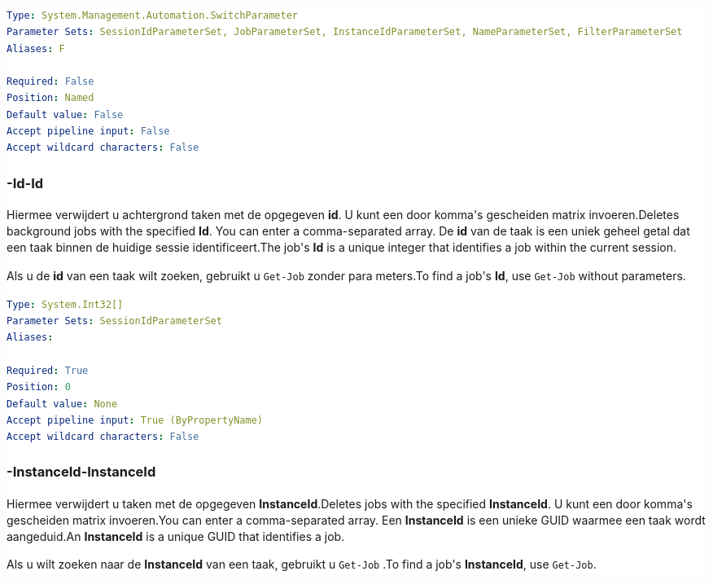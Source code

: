 ```yaml
Type: System.Management.Automation.SwitchParameter
Parameter Sets: SessionIdParameterSet, JobParameterSet, InstanceIdParameterSet, NameParameterSet, FilterParameterSet
Aliases: F

Required: False
Position: Named
Default value: False
Accept pipeline input: False
Accept wildcard characters: False
```

### <span data-ttu-id="efa92-185">-Id</span><span class="sxs-lookup"><span data-stu-id="efa92-185">-Id</span></span>

<span data-ttu-id="efa92-186">Hiermee verwijdert u achtergrond taken met de opgegeven **id**. U kunt een door komma's gescheiden matrix invoeren.</span><span class="sxs-lookup"><span data-stu-id="efa92-186">Deletes background jobs with the specified **Id**. You can enter a comma-separated array.</span></span> <span data-ttu-id="efa92-187">De **id** van de taak is een uniek geheel getal dat een taak binnen de huidige sessie identificeert.</span><span class="sxs-lookup"><span data-stu-id="efa92-187">The job's **Id** is a unique integer that identifies a job within the current session.</span></span>

<span data-ttu-id="efa92-188">Als u de **id** van een taak wilt zoeken, gebruikt u `Get-Job` zonder para meters.</span><span class="sxs-lookup"><span data-stu-id="efa92-188">To find a job's **Id**, use `Get-Job` without parameters.</span></span>

```yaml
Type: System.Int32[]
Parameter Sets: SessionIdParameterSet
Aliases:

Required: True
Position: 0
Default value: None
Accept pipeline input: True (ByPropertyName)
Accept wildcard characters: False
```

### <span data-ttu-id="efa92-189">-InstanceId</span><span class="sxs-lookup"><span data-stu-id="efa92-189">-InstanceId</span></span>

<span data-ttu-id="efa92-190">Hiermee verwijdert u taken met de opgegeven **InstanceId**.</span><span class="sxs-lookup"><span data-stu-id="efa92-190">Deletes jobs with the specified **InstanceId**.</span></span> <span data-ttu-id="efa92-191">U kunt een door komma's gescheiden matrix invoeren.</span><span class="sxs-lookup"><span data-stu-id="efa92-191">You can enter a comma-separated array.</span></span> <span data-ttu-id="efa92-192">Een **InstanceId** is een unieke GUID waarmee een taak wordt aangeduid.</span><span class="sxs-lookup"><span data-stu-id="efa92-192">An **InstanceId** is a unique GUID that identifies a job.</span></span>

<span data-ttu-id="efa92-193">Als u wilt zoeken naar de **InstanceId** van een taak, gebruikt u `Get-Job` .</span><span class="sxs-lookup"><span data-stu-id="efa92-193">To find a job's **InstanceId**, use `Get-Job`.</span></span>
